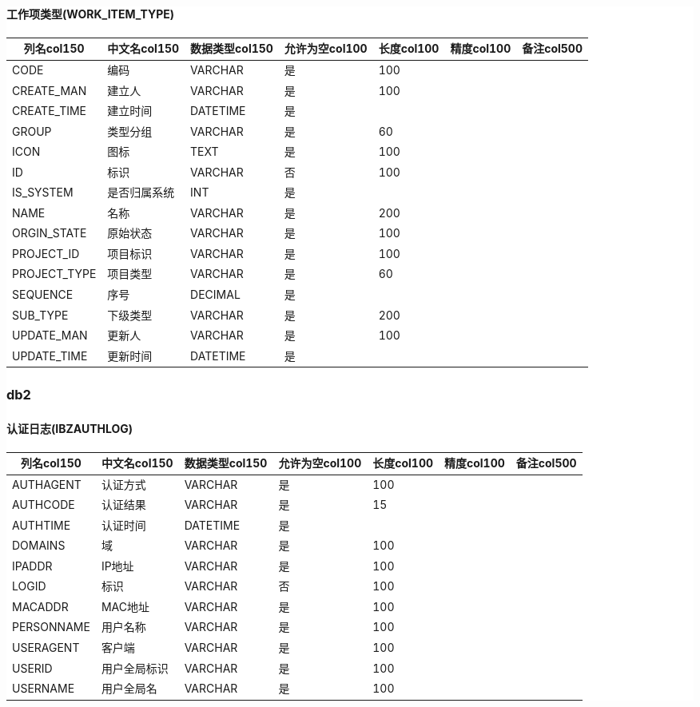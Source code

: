 #### 工作项类型(WORK_ITEM_TYPE)
|  列名col150 |  中文名col150 | 数据类型col150 |允许为空col100 |长度col100|精度col100 | 备注col500 |
| --------|------------ |   -------- | -------- | -------- | -------- |-------- |
|CODE|编码|VARCHAR|是|100|||
|CREATE_MAN|建立人|VARCHAR|是|100|||
|CREATE_TIME|建立时间|DATETIME|是||||
|GROUP|类型分组|VARCHAR|是|60|||
|ICON|图标|TEXT|是|100|||
|ID<i class="fa fa-key"></i>|标识|VARCHAR|否|100|||
|IS_SYSTEM|是否归属系统|INT|是||||
|NAME|名称|VARCHAR|是|200|||
|ORGIN_STATE|原始状态|VARCHAR|是|100|||
|PROJECT_ID|项目标识|VARCHAR|是|100|||
|PROJECT_TYPE|项目类型|VARCHAR|是|60|||
|SEQUENCE|序号|DECIMAL|是||||
|SUB_TYPE|下级类型|VARCHAR|是|200|||
|UPDATE_MAN|更新人|VARCHAR|是|100|||
|UPDATE_TIME|更新时间|DATETIME|是||||
### db2
#### 认证日志(IBZAUTHLOG)
|  列名col150 |  中文名col150 | 数据类型col150 |允许为空col100 |长度col100|精度col100 | 备注col500 |
| --------|------------ |   -------- | -------- | -------- | -------- |-------- |
|AUTHAGENT|认证方式|VARCHAR|是|100|||
|AUTHCODE|认证结果|VARCHAR|是|15|||
|AUTHTIME|认证时间|DATETIME|是||||
|DOMAINS|域|VARCHAR|是|100|||
|IPADDR|IP地址|VARCHAR|是|100|||
|LOGID<i class="fa fa-key"></i>|标识|VARCHAR|否|100|||
|MACADDR|MAC地址|VARCHAR|是|100|||
|PERSONNAME|用户名称|VARCHAR|是|100|||
|USERAGENT|客户端|VARCHAR|是|100|||
|USERID|用户全局标识|VARCHAR|是|100|||
|USERNAME|用户全局名|VARCHAR|是|100|||






